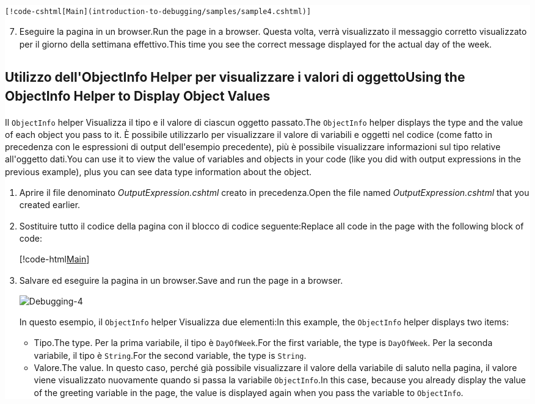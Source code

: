     [!code-cshtml[Main](introduction-to-debugging/samples/sample4.cshtml)]
7. <span data-ttu-id="7d6d3-176">Eseguire la pagina in un browser.</span><span class="sxs-lookup"><span data-stu-id="7d6d3-176">Run the page in a browser.</span></span> <span data-ttu-id="7d6d3-177">Questa volta, verrà visualizzato il messaggio corretto visualizzato per il giorno della settimana effettivo.</span><span class="sxs-lookup"><span data-stu-id="7d6d3-177">This time you see the correct message displayed for the actual day of the week.</span></span>

## <a name="using-the-objectinfo-helper-to-display-object-values"></a><span data-ttu-id="7d6d3-178">Utilizzo dell'ObjectInfo Helper per visualizzare i valori di oggetto</span><span class="sxs-lookup"><span data-stu-id="7d6d3-178">Using the ObjectInfo Helper to Display Object Values</span></span>

<span data-ttu-id="7d6d3-179">Il `ObjectInfo` helper Visualizza il tipo e il valore di ciascun oggetto passato.</span><span class="sxs-lookup"><span data-stu-id="7d6d3-179">The `ObjectInfo` helper displays the type and the value of each object you pass to it.</span></span> <span data-ttu-id="7d6d3-180">È possibile utilizzarlo per visualizzare il valore di variabili e oggetti nel codice (come fatto in precedenza con le espressioni di output dell'esempio precedente), più è possibile visualizzare informazioni sul tipo relative all'oggetto dati.</span><span class="sxs-lookup"><span data-stu-id="7d6d3-180">You can use it to view the value of variables and objects in your code (like you did with output expressions in the previous example), plus you can see data type information about the object.</span></span>

1. <span data-ttu-id="7d6d3-181">Aprire il file denominato *OutputExpression.cshtml* creato in precedenza.</span><span class="sxs-lookup"><span data-stu-id="7d6d3-181">Open the file named *OutputExpression.cshtml* that you created earlier.</span></span>
2. <span data-ttu-id="7d6d3-182">Sostituire tutto il codice della pagina con il blocco di codice seguente:</span><span class="sxs-lookup"><span data-stu-id="7d6d3-182">Replace all code in the page with the following block of code:</span></span>

    [!code-html[Main](introduction-to-debugging/samples/sample5.html)]
3. <span data-ttu-id="7d6d3-183">Salvare ed eseguire la pagina in un browser.</span><span class="sxs-lookup"><span data-stu-id="7d6d3-183">Save and run the page in a browser.</span></span>

    ![Debugging-4](introduction-to-debugging/_static/image3.jpg)

    <span data-ttu-id="7d6d3-185">In questo esempio, il `ObjectInfo` helper Visualizza due elementi:</span><span class="sxs-lookup"><span data-stu-id="7d6d3-185">In this example, the `ObjectInfo` helper displays two items:</span></span>

    - <span data-ttu-id="7d6d3-186">Tipo.</span><span class="sxs-lookup"><span data-stu-id="7d6d3-186">The type.</span></span> <span data-ttu-id="7d6d3-187">Per la prima variabile, il tipo è `DayOfWeek`.</span><span class="sxs-lookup"><span data-stu-id="7d6d3-187">For the first variable, the type is `DayOfWeek`.</span></span> <span data-ttu-id="7d6d3-188">Per la seconda variabile, il tipo è `String`.</span><span class="sxs-lookup"><span data-stu-id="7d6d3-188">For the second variable, the type is `String`.</span></span>
    - <span data-ttu-id="7d6d3-189">Valore.</span><span class="sxs-lookup"><span data-stu-id="7d6d3-189">The value.</span></span> <span data-ttu-id="7d6d3-190">In questo caso, perché già possibile visualizzare il valore della variabile di saluto nella pagina, il valore viene visualizzato nuovamente quando si passa la variabile `ObjectInfo`.</span><span class="sxs-lookup"><span data-stu-id="7d6d3-190">In this case, because you already display the value of the greeting variable in the page, the value is displayed again when you pass the variable to `ObjectInfo`.</span></span>
